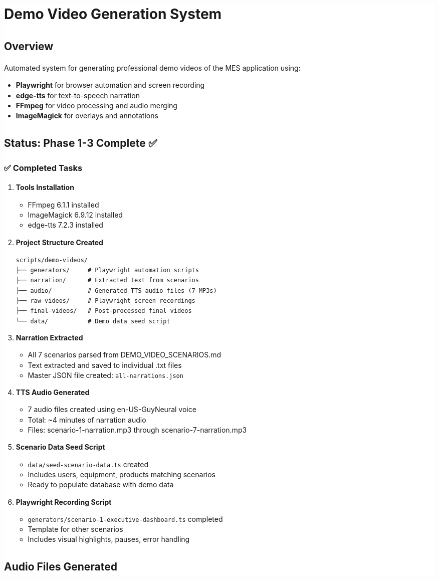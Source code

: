 # Demo Video Generation System

## Overview

Automated system for generating professional demo videos of the MES application using:
- **Playwright** for browser automation and screen recording
- **edge-tts** for text-to-speech narration
- **FFmpeg** for video processing and audio merging
- **ImageMagick** for overlays and annotations

## Status: Phase 1-3 Complete ✅

### ✅ Completed Tasks

1. **Tools Installation**
   - FFmpeg 6.1.1 installed
   - ImageMagick 6.9.12 installed
   - edge-tts 7.2.3 installed

2. **Project Structure Created**
   ```
   scripts/demo-videos/
   ├── generators/     # Playwright automation scripts
   ├── narration/      # Extracted text from scenarios
   ├── audio/          # Generated TTS audio files (7 MP3s)
   ├── raw-videos/     # Playwright screen recordings
   ├── final-videos/   # Post-processed final videos
   └── data/           # Demo data seed script
   ```

3. **Narration Extracted**
   - All 7 scenarios parsed from DEMO_VIDEO_SCENARIOS.md
   - Text extracted and saved to individual .txt files
   - Master JSON file created: `all-narrations.json`

4. **TTS Audio Generated**
   - 7 audio files created using en-US-GuyNeural voice
   - Total: ~4 minutes of narration audio
   - Files: scenario-1-narration.mp3 through scenario-7-narration.mp3

5. **Scenario Data Seed Script**
   - `data/seed-scenario-data.ts` created
   - Includes users, equipment, products matching scenarios
   - Ready to populate database with demo data

6. **Playwright Recording Script**
   - `generators/scenario-1-executive-dashboard.ts` completed
   - Template for other scenarios
   - Includes visual highlights, pauses, error handling

## Audio Files Generated
